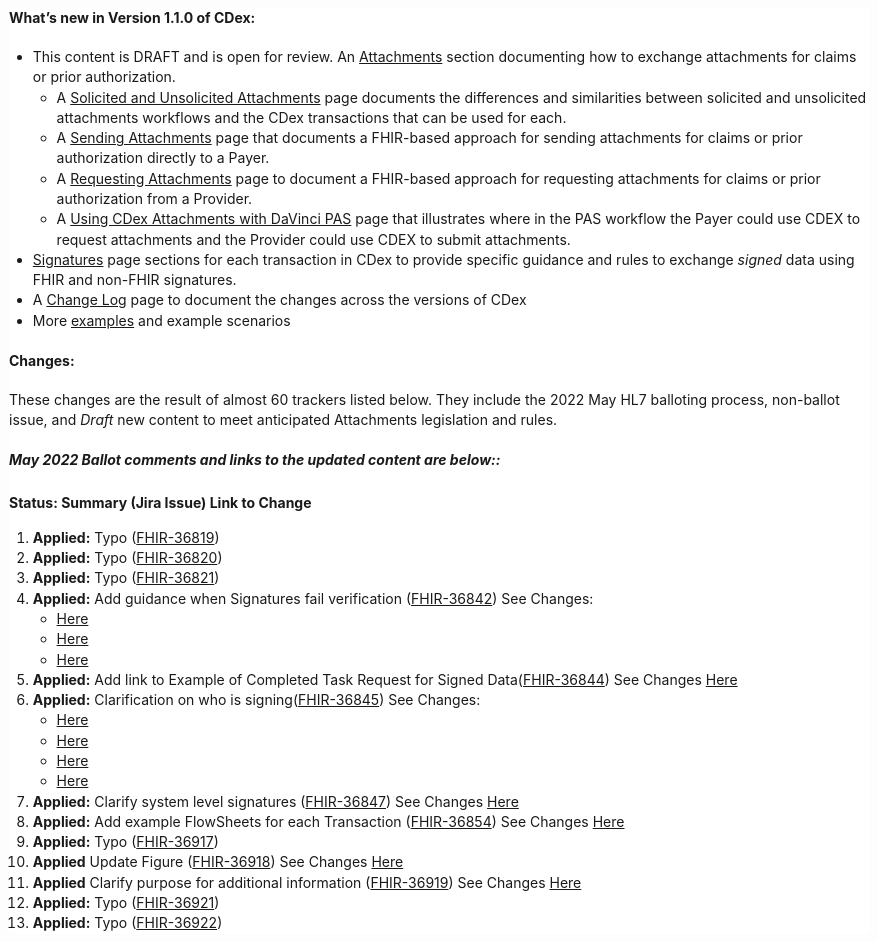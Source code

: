 #### What’s new in Version 1.1.0 of CDex:

- <span class="bg-warning">This content is DRAFT and is open for review.</span> An [Attachments](https://hl7.org/fhir/us/davinci-cdex/STU1.1/attachments.html) section  documenting how to exchange attachments for claims or prior authorization.
    - A [Solicited and Unsolicited Attachments](https://hl7.org/fhir/us/davinci-cdex/STU1.1/solicited-unsolicited-attachments.html) page documents the differences and similarities between solicited and unsolicited attachments workflows and the CDex transactions that can be used for each.
    - A [Sending Attachments](https://hl7.org/fhir/us/davinci-cdex/STU1.1/sending-attachments.html) page that documents a FHIR-based approach for sending attachments for claims or prior authorization directly to a Payer.
    - A [Requesting Attachments](https://hl7.org/fhir/us/davinci-cdex/STU1.1/requesting-attachments.html) page to document a FHIR-based approach for requesting attachments for claims or prior authorization from a Provider.
    - A [Using CDex Attachments with DaVinci PAS](https://hl7.org/fhir/us/davinci-cdex/STU1.1/requesting-attachments.html) page that illustrates where in the PAS workflow the Payer could use CDEX to request attachments and the Provider could use CDEX to submit attachments.
- [Signatures](https://hl7.org/fhir/us/davinci-cdex/STU1.1/signatures.html) page sections for each transaction in CDex to provide specific guidance and rules to exchange *signed* data using FHIR and non-FHIR signatures. 
- A [Change Log](https://hl7.org/fhir/us/davinci-cdex/STU1.1/changes.html) page to document the changes across the versions of CDex
- More [examples](https://hl7.org/fhir/us/davinci-cdex/STU1.1/artifacts.html#6) and example scenarios
  
#### Changes:

These changes are the result of almost 60 trackers listed below. They include the 2022 May HL7 balloting process, non-ballot issue, and *Draft* new content to meet anticipated Attachments legislation and rules. 

##### May 2022 Ballot comments and links to the updated content are below::

**Status: Summary (Jira Issue) Link to Change**

1. **Applied:** Typo ([FHIR-36819](https://jira.hl7.org/browse/FHIR-36819))
2. **Applied:** Typo ([FHIR-36820](https://jira.hl7.org/browse/FHIR-36820))
3. **Applied:** Typo ([FHIR-36821](https://jira.hl7.org/browse/FHIR-36821))
6. **Applied:** Add guidance when Signatures fail verification ([FHIR-36842](https://jira.hl7.org/browse/FHIR-36842)) See Changes:   
   - [Here](http://hl7.org/fhir/us/davinci-cdex/STU1.1/direct-query.html#signatures)
   - [Here](http://hl7.org/fhir/us/davinci-cdex/STU1.1/task-based-approach.html#signatures)
   - [Here](http://hl7.org/fhir/us/davinci-cdex/STU1.1/sending-attachments.html#signatures)
7. **Applied:** Add link to Example of Completed Task Request for Signed Data([FHIR-36844](https://jira.hl7.org/browse/FHIR-36844)) See Changes [Here](http://hl7.org/fhir/us/davinci-cdex/STU1.1/Task-cdex-task-example18.html)
8. **Applied:** Clarification on who is signing([FHIR-36845](https://jira.hl7.org/browse/FHIR-36845)) See Changes:
   - [Here](http://hl7.org/fhir/us/davinci-cdex/STU1.1/direct-query.html#signatures)
   - [Here](http://hl7.org/fhir/us/davinci-cdex/STU1.1/task-based-approach.html#signatures)
   - [Here](http://hl7.org/fhir/us/davinci-cdex/STU1.1/sending-attachments.html#signatures)
   - [Here](http://hl7.org/fhir/us/davinci-cdex/STU1.1/signatures.html)
9. **Applied:** Clarify system level signatures ([FHIR-36847](https://jira.hl7.org/browse/FHIR-36847)) See Changes [Here](http://hl7.org/fhir/us/davinci-cdex/STU1.1/direct-query.html#signatures)
10. **Applied:** Add example FlowSheets for each Transaction ([FHIR-36854](https://jira.hl7.org/browse/FHIR-36854)) See Changes [Here](http://hl7.org/fhir/us/davinci-cdex/STU1.1/downloads.html)
11. **Applied:** Typo ([FHIR-36917](https://jira.hl7.org/browse/FHIR-36917))
12. **Applied** Update Figure ([FHIR-36918](https://jira.hl7.org/browse/FHIR-36918)) See Changes [Here](http://hl7.org/fhir/us/davinci-cdex/STU1.1/background.html#attachments-workflow)
13. **Applied** Clarify purpose for additional information ([FHIR-36919](https://jira.hl7.org/browse/FHIR-36919)) See Changes [Here](http://hl7.org/fhir/us/davinci-cdex/STU1.1/attachments.html)
14. **Applied:** Typo ([FHIR-36921](https://jira.hl7.org/browse/FHIR-36921))
15. **Applied:** Typo ([FHIR-36922](https://jira.hl7.org/browse/FHIR-36922))